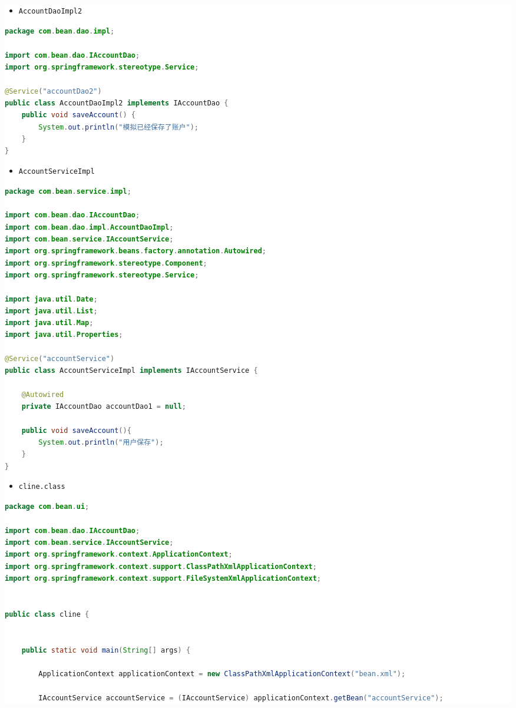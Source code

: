 - `AccountDaoImpl2`

```java
package com.bean.dao.impl;

import com.bean.dao.IAccountDao;
import org.springframework.stereotype.Service;

@Service("accountDao2")
public class AccountDaoImpl2 implements IAccountDao {
    public void saveAccount() {
        System.out.println("模拟已经保存了账户");
    }
}
```

- `AccountServiceImpl`

```java
package com.bean.service.impl;

import com.bean.dao.IAccountDao;
import com.bean.dao.impl.AccountDaoImpl;
import com.bean.service.IAccountService;
import org.springframework.beans.factory.annotation.Autowired;
import org.springframework.stereotype.Component;
import org.springframework.stereotype.Service;

import java.util.Date;
import java.util.List;
import java.util.Map;
import java.util.Properties;

@Service("accountService")
public class AccountServiceImpl implements IAccountService {

    @Autowired
    private IAccountDao accountDao1 = null;

    public void saveAccount(){
        System.out.println("用户保存");
    }
}
```

- `cline.class`

```java
package com.bean.ui;

import com.bean.dao.IAccountDao;
import com.bean.service.IAccountService;
import org.springframework.context.ApplicationContext;
import org.springframework.context.support.ClassPathXmlApplicationContext;
import org.springframework.context.support.FileSystemXmlApplicationContext;


public class cline {


    public static void main(String[] args) {

        ApplicationContext applicationContext = new ClassPathXmlApplicationContext("bean.xml");

        IAccountService accountService = (IAccountService) applicationContext.getBean("accountService");

```